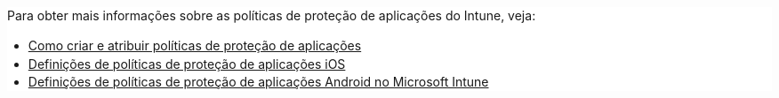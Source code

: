 Para obter mais informações sobre as políticas de proteção de aplicações do Intune, veja:
- [Como criar e atribuir políticas de proteção de aplicações](app-protection-policies.md)
- [Definições de políticas de proteção de aplicações iOS](app-protection-policy-settings-ios.md)
- [Definições de políticas de proteção de aplicações Android no Microsoft Intune](app-protection-policy-settings-android.md) 
